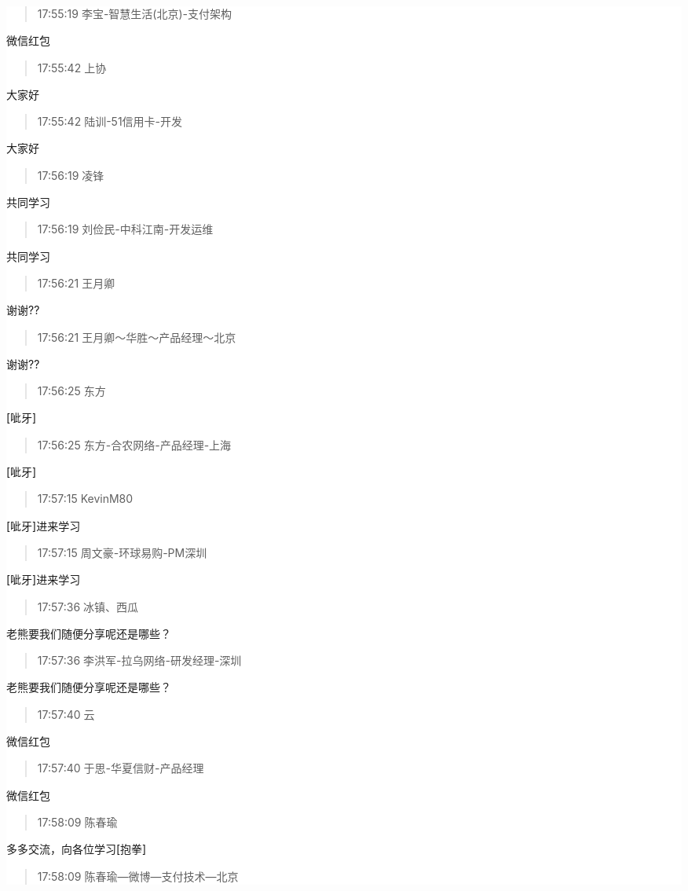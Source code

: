 > 17:55:19  李宝-智慧生活(北京)-支付架构  
   
微信红包  
   
> 17:55:42  上协  
   
大家好  
   
> 17:55:42  陆训-51信用卡-开发  
   
大家好  
   
> 17:56:19  凌锋  
   
共同学习  
   
> 17:56:19  刘俭民-中科江南-开发运维  
   
共同学习  
   
> 17:56:21  王月卿  
   
谢谢??   
   
> 17:56:21  王月卿～华胜～产品经理～北京  
   
谢谢??   
   
> 17:56:25  东方  
   
[呲牙]  
   
> 17:56:25  东方-合农网络-产品经理-上海  
   
[呲牙]  
   
> 17:57:15  KevinM80  
   
[呲牙]进来学习  
   
> 17:57:15  周文豪-环球易购-PM深圳  
   
[呲牙]进来学习  
   
> 17:57:36  冰镇、西瓜  
   
老熊要我们随便分享呢还是哪些？  
   
> 17:57:36  李洪军-拉乌网络-研发经理-深圳  
   
老熊要我们随便分享呢还是哪些？  
   
> 17:57:40  云  
   
微信红包  
   
> 17:57:40  于思-华夏信财-产品经理  
   
微信红包  
   
> 17:58:09  陈春瑜  
   
多多交流，向各位学习[抱拳]  
   
> 17:58:09  陈春瑜—微博—支付技术—北京  
   
